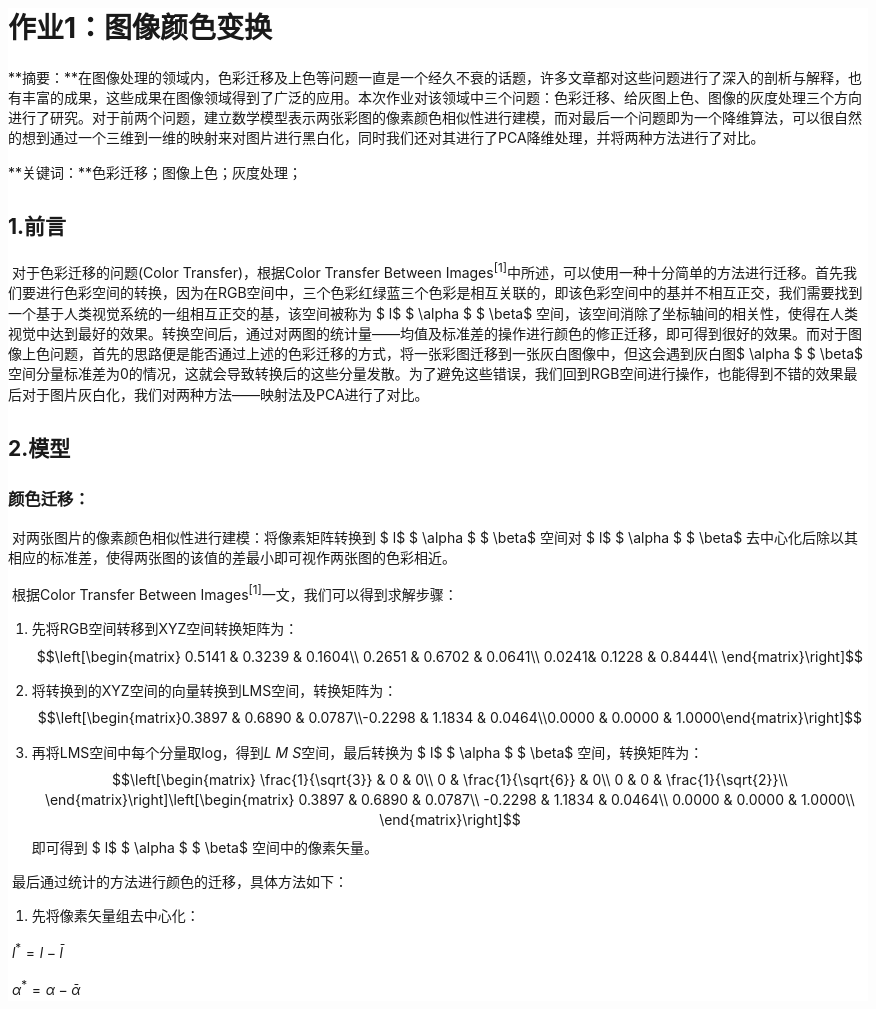 # 作业1：图像颜色变换

**摘要：**在图像处理的领域内，色彩迁移及上色等问题一直是一个经久不衰的话题，许多文章都对这些问题进行了深入的剖析与解释，也有丰富的成果，这些成果在图像领域得到了广泛的应用。本次作业对该领域中三个问题：色彩迁移、给灰图上色、图像的灰度处理三个方向进行了研究。对于前两个问题，建立数学模型表示两张彩图的像素颜色相似性进行建模，而对最后一个问题即为一个降维算法，可以很自然的想到通过一个三维到一维的映射来对图片进行黑白化，同时我们还对其进行了PCA降维处理，并将两种方法进行了对比。

**关键词：**色彩迁移；图像上色；灰度处理；

## 1.前言

​		对于色彩迁移的问题(Color Transfer)，根据Color Transfer Between Images<sup>[1]</sup>中所述，可以使用一种十分简单的方法进行迁移。首先我们要进行色彩空间的转换，因为在RGB空间中，三个色彩红绿蓝三个色彩是相互关联的，即该色彩空间中的基并不相互正交，我们需要找到一个基于人类视觉系统的一组相互正交的基，该空间被称为 $ l$ $ \alpha $ $ \beta$ 空间，该空间消除了坐标轴间的相关性，使得在人类视觉中达到最好的效果。转换空间后，通过对两图的统计量——均值及标准差的操作进行颜色的修正迁移，即可得到很好的效果。
​		而对于图像上色问题，首先的思路便是能否通过上述的色彩迁移的方式，将一张彩图迁移到一张灰白图像中，但这会遇到灰白图$ \alpha $ $ \beta$ 空间分量标准差为0的情况，这就会导致转换后的这些分量发散。为了避免这些错误，我们回到RGB空间进行操作，也能得到不错的效果
​		最后对于图片灰白化，我们对两种方法——映射法及PCA进行了对比。

## 2.模型
### 颜色迁移：
​		对两张图片的像素颜色相似性进行建模：将像素矩阵转换到 $ l$ $ \alpha $ $ \beta$ 空间对  $ l$ $ \alpha $ $ \beta$ 去中心化后除以其相应的标准差，使得两张图的该值的差最小即可视作两张图的色彩相近。

​		根据Color Transfer Between Images<sup>[1]</sup>一文，我们可以得到求解步骤：

1. 先将RGB空间转移到XYZ空间转换矩阵为：$$\left[\begin{matrix}
	0.5141 & 0.3239 & 0.1604\\
   	0.2651 & 0.6702 & 0.0641\\
   	0.0241& 0.1228 & 0.8444\\
   	\end{matrix}\right]$$
2. 将转换到的XYZ空间的向量转换到LMS空间，转换矩阵为：$$\left[\begin{matrix}0.3897 & 0.6890 & 0.0787\\-0.2298 & 1.1834 & 0.0464\\0.0000 & 0.0000 & 1.0000\end{matrix}\right]$$

3. 再将LMS空间中每个分量取log，得到$L$ $M$ $S$空间，最后转换为 $ l$ $ \alpha $ $ \beta$ 空间，转换矩阵为：                                  							$$\left[\begin{matrix}
     	\frac{1}{\sqrt{3}} & 0 & 0\\
      	 0 & \frac{1}{\sqrt{6}} & 0\\ 
      	 0 & 0 & \frac{1}{\sqrt{2}}\\
      	 \end{matrix}\right]\left[\begin{matrix}
      	 0.3897 & 0.6890 & 0.0787\\
        	-0.2298 & 1.1834 & 0.0464\\ 
        	0.0000 & 0.0000 & 1.0000\\
        	\end{matrix}\right]$$
   即可得到 $ l$ $ \alpha $ $ \beta$ 空间中的像素矢量。

​		最后通过统计的方法进行颜色的迁移，具体方法如下：

1. 先将像素矢量组去中心化：

​                                                            $l^*=l -\bar{l}$

​															$\alpha^*=\alpha -\bar{\alpha}$

